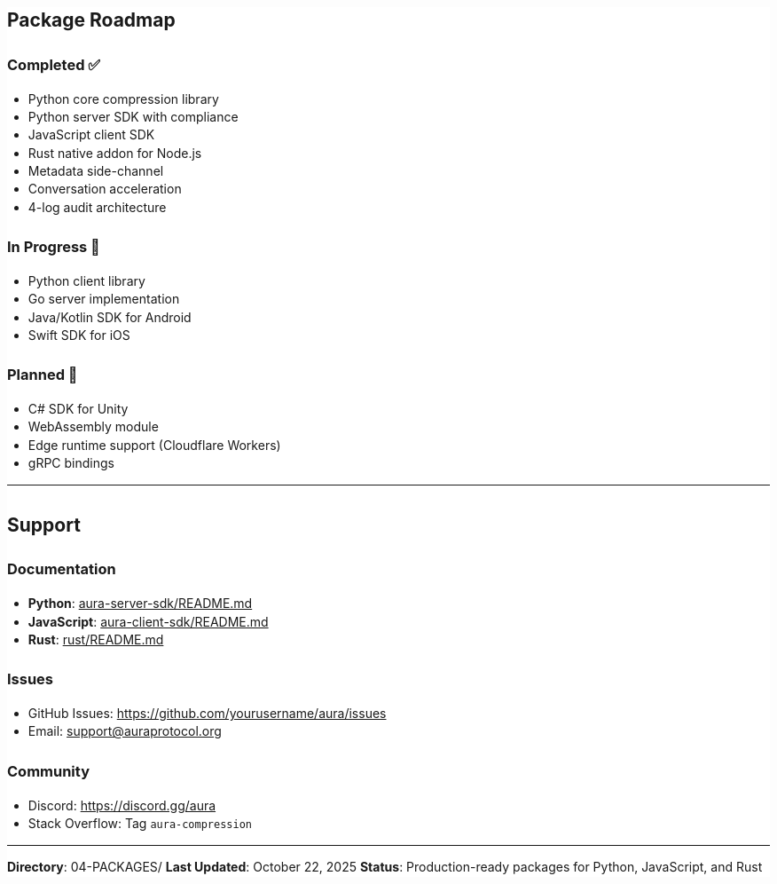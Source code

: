 
## Package Roadmap

### Completed ✅
- Python core compression library
- Python server SDK with compliance
- JavaScript client SDK
- Rust native addon for Node.js
- Metadata side-channel
- Conversation acceleration
- 4-log audit architecture

### In Progress 🚧
- Python client library
- Go server implementation
- Java/Kotlin SDK for Android
- Swift SDK for iOS

### Planned 🔮
- C# SDK for Unity
- WebAssembly module
- Edge runtime support (Cloudflare Workers)
- gRPC bindings

---

## Support

### Documentation
- **Python**: [aura-server-sdk/README.md](aura-server-sdk/README.md)
- **JavaScript**: [aura-client-sdk/README.md](aura-client-sdk/README.md)
- **Rust**: [rust/README.md](rust/README.md)

### Issues
- GitHub Issues: https://github.com/yourusername/aura/issues
- Email: support@auraprotocol.org

### Community
- Discord: https://discord.gg/aura
- Stack Overflow: Tag `aura-compression`

---

**Directory**: 04-PACKAGES/
**Last Updated**: October 22, 2025
**Status**: Production-ready packages for Python, JavaScript, and Rust
